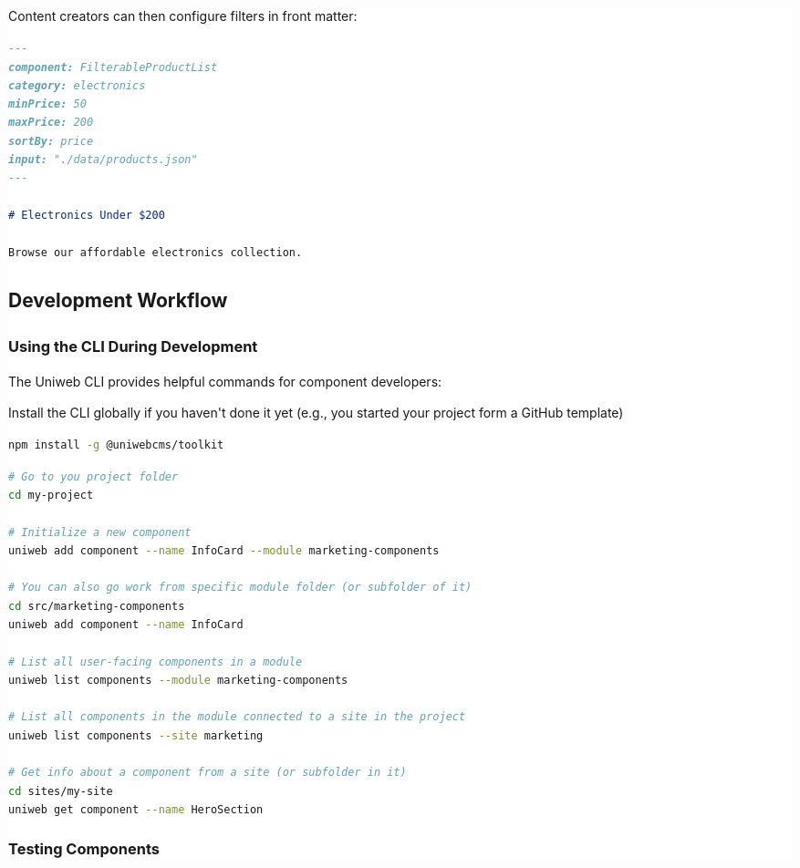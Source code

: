 Content creators can then configure filters in front matter:

```markdown
---
component: FilterableProductList
category: electronics
minPrice: 50
maxPrice: 200
sortBy: price
input: "./data/products.json"
---

# Electronics Under $200

Browse our affordable electronics collection.
```

## Development Workflow

### Using the CLI During Development

The Uniweb CLI provides helpful commands for component developers:

Install the CLI globally if you haven't done it yet (e.g., you started your project form a GitHub template)

```bash
npm install -g @uniwebcms/toolkit
```

```bash
# Go to you project folder
cd my-project

# Initialize a new component
uniweb add component --name InfoCard --module marketing-components

# You can also go work from specific module folder (or subfolder of it)
cd src/marketing-components
uniweb add component --name InfoCard

# List all user-facing components in a module
uniweb list components --module marketing-components

# List all components in the module connected to a site in the project
uniweb list components --site marketing

# Get info about a component from a site (or subfolder in it)
cd sites/my-site
uniweb get component --name HeroSection
```

### Testing Components
